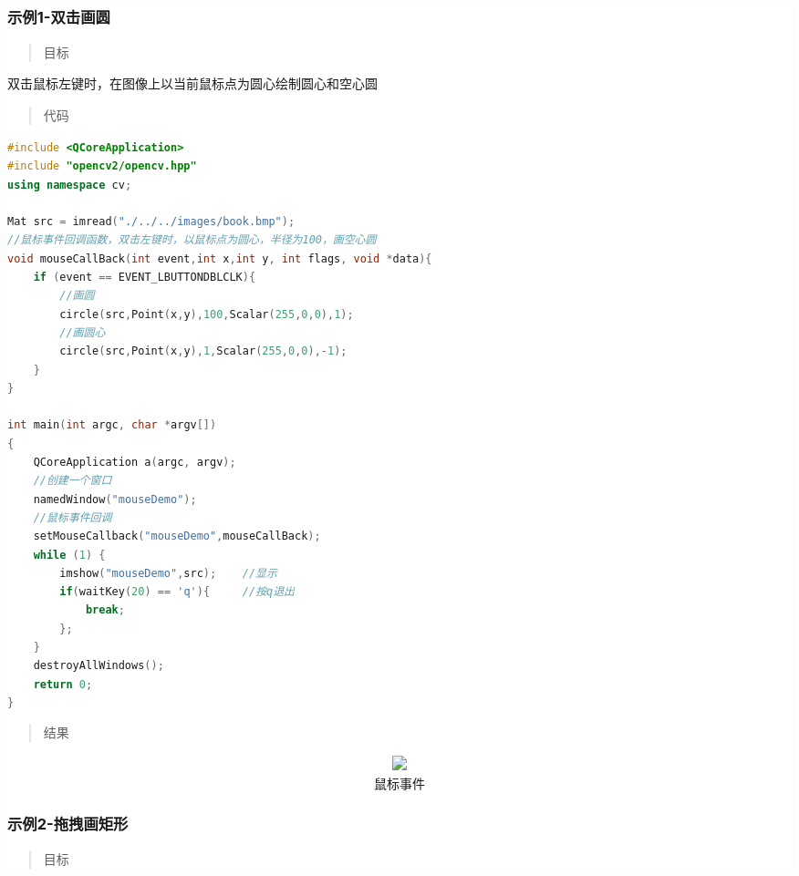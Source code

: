 ### 示例1-双击画圆

> 目标

双击鼠标左键时，在图像上以当前鼠标点为圆心绘制圆心和空心圆

> 代码

```c++
#include <QCoreApplication>
#include "opencv2/opencv.hpp"
using namespace cv;

Mat src = imread("./../../images/book.bmp");
//鼠标事件回调函数，双击左键时，以鼠标点为圆心，半径为100，画空心圆
void mouseCallBack(int event,int x,int y, int flags, void *data){
    if (event == EVENT_LBUTTONDBLCLK){
        //画圆
        circle(src,Point(x,y),100,Scalar(255,0,0),1);
        //画圆心
        circle(src,Point(x,y),1,Scalar(255,0,0),-1);
    }
}

int main(int argc, char *argv[])
{
    QCoreApplication a(argc, argv);
	//创建一个窗口
    namedWindow("mouseDemo");
    //鼠标事件回调
    setMouseCallback("mouseDemo",mouseCallBack);
    while (1) {
        imshow("mouseDemo",src);	//显示
        if(waitKey(20) == 'q'){		//按q退出
            break;
        };
    }
    destroyAllWindows();
    return 0;
}
```

> 结果

<center>
    <img src="https://gitee.com/tianzhendong/img/raw/master//images/image-20220221110443579.png" width = 50%>
    <br>
    鼠标事件
</center>


### 示例2-拖拽画矩形

> 目标
